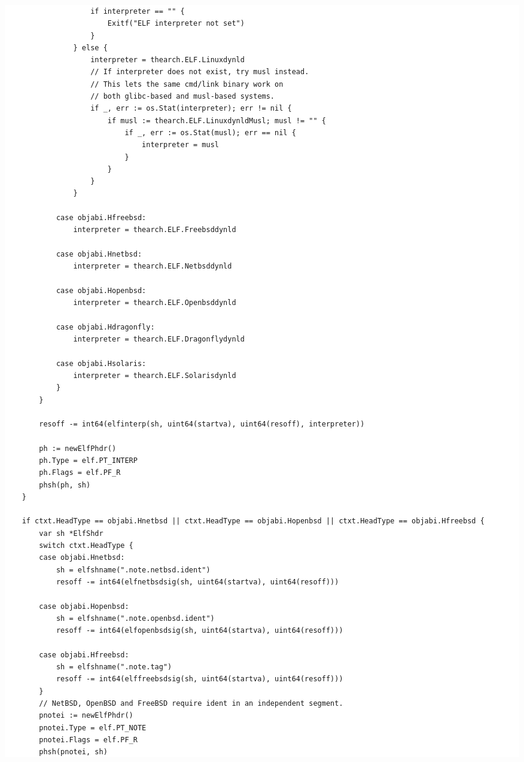 ```
					if interpreter == "" {
						Exitf("ELF interpreter not set")
					}
				} else {
					interpreter = thearch.ELF.Linuxdynld
					// If interpreter does not exist, try musl instead.
					// This lets the same cmd/link binary work on
					// both glibc-based and musl-based systems.
					if _, err := os.Stat(interpreter); err != nil {
						if musl := thearch.ELF.LinuxdynldMusl; musl != "" {
							if _, err := os.Stat(musl); err == nil {
								interpreter = musl
							}
						}
					}
				}

			case objabi.Hfreebsd:
				interpreter = thearch.ELF.Freebsddynld

			case objabi.Hnetbsd:
				interpreter = thearch.ELF.Netbsddynld

			case objabi.Hopenbsd:
				interpreter = thearch.ELF.Openbsddynld

			case objabi.Hdragonfly:
				interpreter = thearch.ELF.Dragonflydynld

			case objabi.Hsolaris:
				interpreter = thearch.ELF.Solarisdynld
			}
		}

		resoff -= int64(elfinterp(sh, uint64(startva), uint64(resoff), interpreter))

		ph := newElfPhdr()
		ph.Type = elf.PT_INTERP
		ph.Flags = elf.PF_R
		phsh(ph, sh)
	}

	if ctxt.HeadType == objabi.Hnetbsd || ctxt.HeadType == objabi.Hopenbsd || ctxt.HeadType == objabi.Hfreebsd {
		var sh *ElfShdr
		switch ctxt.HeadType {
		case objabi.Hnetbsd:
			sh = elfshname(".note.netbsd.ident")
			resoff -= int64(elfnetbsdsig(sh, uint64(startva), uint64(resoff)))

		case objabi.Hopenbsd:
			sh = elfshname(".note.openbsd.ident")
			resoff -= int64(elfopenbsdsig(sh, uint64(startva), uint64(resoff)))

		case objabi.Hfreebsd:
			sh = elfshname(".note.tag")
			resoff -= int64(elffreebsdsig(sh, uint64(startva), uint64(resoff)))
		}
		// NetBSD, OpenBSD and FreeBSD require ident in an independent segment.
		pnotei := newElfPhdr()
		pnotei.Type = elf.PT_NOTE
		pnotei.Flags = elf.PF_R
		phsh(pnotei, sh)
```